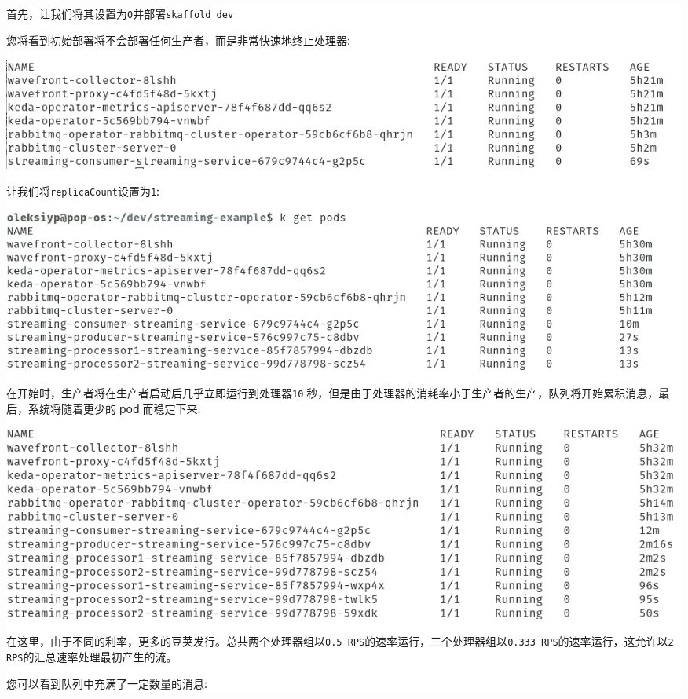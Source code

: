 首先，让我们将其设置为`0`并部署`skaffold dev`

您将看到初始部署将不会部署任何生产者，而是非常快速地终止处理器:

![](img/c6258861832b183c87fc20fc5101e373.png)

让我们将`replicaCount`设置为`1`:

![](img/c438c00562672b88ba46158da9944664.png)

在开始时，生产者将在生产者启动后几乎立即运行到处理器`10` 秒，但是由于处理器的消耗率小于生产者的生产，队列将开始累积消息，最后，系统将随着更少的 pod 而稳定下来:

![](img/b45c17d9135333bdd704643b252f2ba3.png)

在这里，由于不同的利率，更多的豆荚发行。总共两个处理器组以`0.5 RPS`的速率运行，三个处理器组以`0.333 RPS`的速率运行，这允许以`2 RPS`的汇总速率处理最初产生的流。

您可以看到队列中充满了一定数量的消息:
